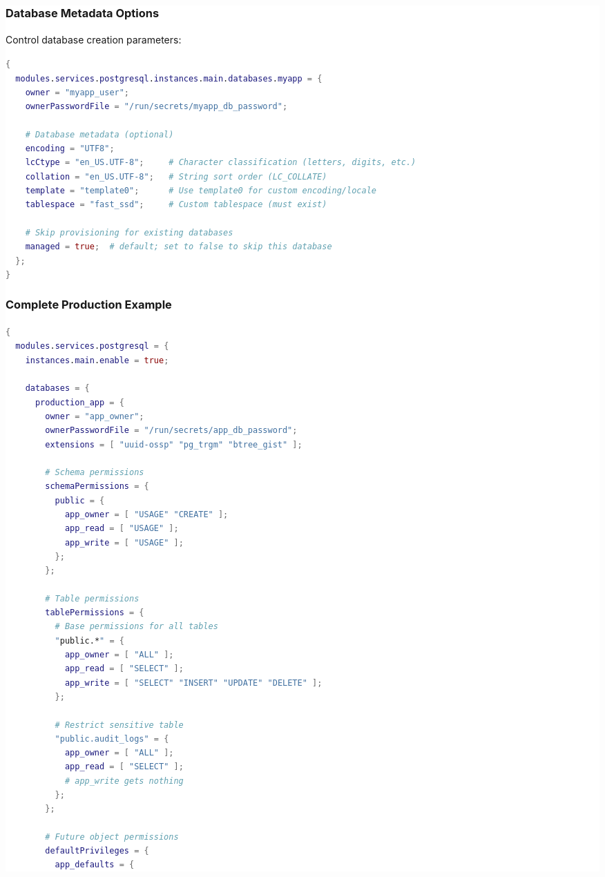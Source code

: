 ### Database Metadata Options

Control database creation parameters:

```nix
{
  modules.services.postgresql.instances.main.databases.myapp = {
    owner = "myapp_user";
    ownerPasswordFile = "/run/secrets/myapp_db_password";

    # Database metadata (optional)
    encoding = "UTF8";
    lcCtype = "en_US.UTF-8";     # Character classification (letters, digits, etc.)
    collation = "en_US.UTF-8";   # String sort order (LC_COLLATE)
    template = "template0";      # Use template0 for custom encoding/locale
    tablespace = "fast_ssd";     # Custom tablespace (must exist)

    # Skip provisioning for existing databases
    managed = true;  # default; set to false to skip this database
  };
}
```

### Complete Production Example
```nix
{
  modules.services.postgresql = {
    instances.main.enable = true;

    databases = {
      production_app = {
        owner = "app_owner";
        ownerPasswordFile = "/run/secrets/app_db_password";
        extensions = [ "uuid-ossp" "pg_trgm" "btree_gist" ];

        # Schema permissions
        schemaPermissions = {
          public = {
            app_owner = [ "USAGE" "CREATE" ];
            app_read = [ "USAGE" ];
            app_write = [ "USAGE" ];
          };
        };

        # Table permissions
        tablePermissions = {
          # Base permissions for all tables
          "public.*" = {
            app_owner = [ "ALL" ];
            app_read = [ "SELECT" ];
            app_write = [ "SELECT" "INSERT" "UPDATE" "DELETE" ];
          };

          # Restrict sensitive table
          "public.audit_logs" = {
            app_owner = [ "ALL" ];
            app_read = [ "SELECT" ];
            # app_write gets nothing
          };
        };

        # Future object permissions
        defaultPrivileges = {
          app_defaults = {
```